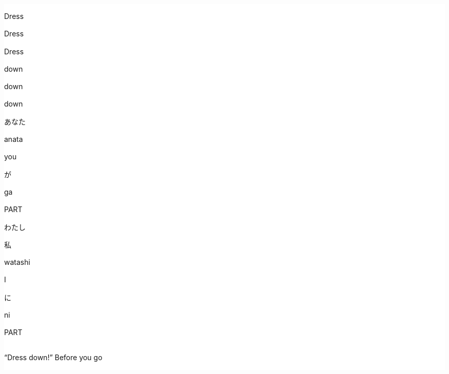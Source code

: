 <div class="line">
<div class="column"><div class="token">
<div class="jp">
<div class="kanji">
<p class="kjnofuri">Dress</p>
</div>
</div>
<p class="en">Dress</p>
<p class="en">Dress</p>
</div>
<div class="token">
<div class="jp">
<div class="kanji">
<p class="kjnofuri">down</p>
</div>
</div>
<p class="en">down</p>
<p class="en">down</p>
</div>
<div class="token">
<div class="jp">
<div class="kanji">
<p class="kjnofuri">あなた</p>
</div>
</div>
<p class="en">anata</p>
<p class="en">you</p>
</div>
<div class="token">
<div class="jp">
<div class="kanji">
<p class="kjnofuri">が</p>
</div>
</div>
<p class="en">ga</p>
<p class="en">PART</p>
</div>
<div class="token">
<div class="jp">
<div class="kanji">
<p class="furi">わたし</p><p class="kj">私</p>
</div>
</div>
<p class="en">watashi</p>
<p class="en">I</p>
</div>
<div class="token">
<div class="jp">
<div class="kanji">
<p class="kjnofuri">に</p>
</div>
</div>
<p class="en">ni</p>
<p class="en">PART</p>
</div>
</div>
<div class="column"><div class="token">
<div class="jp">
<div class="kanji">
<p class="kjnofuri">“Dress down!” Before you go</p>
</div>
</div>
<p class="en"></p>
<p class="en"></p>